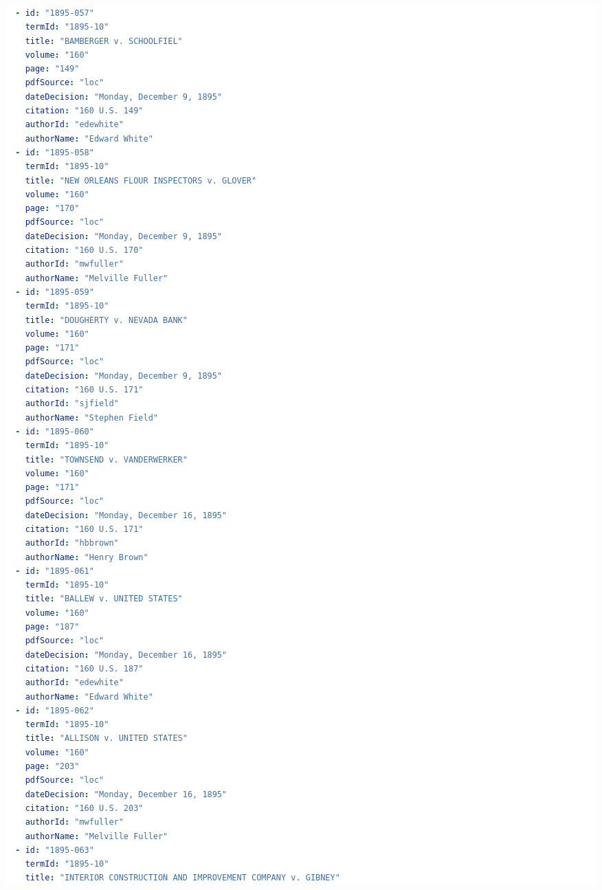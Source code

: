 ```yaml
  - id: "1895-057"
    termId: "1895-10"
    title: "BAMBERGER v. SCHOOLFIEL"
    volume: "160"
    page: "149"
    pdfSource: "loc"
    dateDecision: "Monday, December 9, 1895"
    citation: "160 U.S. 149"
    authorId: "edewhite"
    authorName: "Edward White"
  - id: "1895-058"
    termId: "1895-10"
    title: "NEW ORLEANS FLOUR INSPECTORS v. GLOVER"
    volume: "160"
    page: "170"
    pdfSource: "loc"
    dateDecision: "Monday, December 9, 1895"
    citation: "160 U.S. 170"
    authorId: "mwfuller"
    authorName: "Melville Fuller"
  - id: "1895-059"
    termId: "1895-10"
    title: "DOUGHERTY v. NEVADA BANK"
    volume: "160"
    page: "171"
    pdfSource: "loc"
    dateDecision: "Monday, December 9, 1895"
    citation: "160 U.S. 171"
    authorId: "sjfield"
    authorName: "Stephen Field"
  - id: "1895-060"
    termId: "1895-10"
    title: "TOWNSEND v. VANDERWERKER"
    volume: "160"
    page: "171"
    pdfSource: "loc"
    dateDecision: "Monday, December 16, 1895"
    citation: "160 U.S. 171"
    authorId: "hbbrown"
    authorName: "Henry Brown"
  - id: "1895-061"
    termId: "1895-10"
    title: "BALLEW v. UNITED STATES"
    volume: "160"
    page: "187"
    pdfSource: "loc"
    dateDecision: "Monday, December 16, 1895"
    citation: "160 U.S. 187"
    authorId: "edewhite"
    authorName: "Edward White"
  - id: "1895-062"
    termId: "1895-10"
    title: "ALLISON v. UNITED STATES"
    volume: "160"
    page: "203"
    pdfSource: "loc"
    dateDecision: "Monday, December 16, 1895"
    citation: "160 U.S. 203"
    authorId: "mwfuller"
    authorName: "Melville Fuller"
  - id: "1895-063"
    termId: "1895-10"
    title: "INTERIOR CONSTRUCTION AND IMPROVEMENT COMPANY v. GIBNEY"
```